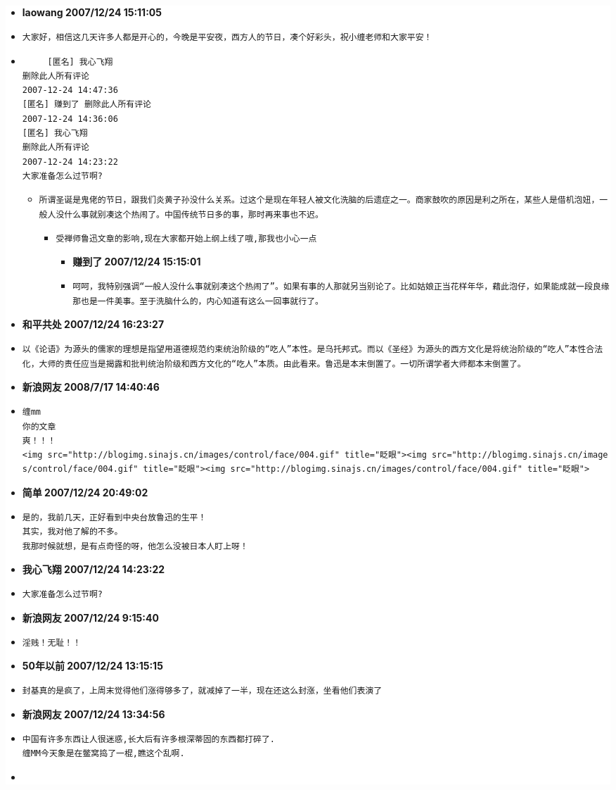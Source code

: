   ```
  ```
- **laowang 2007/12/24 15:11:05**
- ```
  大家好，相信这几天许多人都是开心的，今晚是平安夜，西方人的节日，凑个好彩头，祝小缠老师和大家平安！
  ```
- ```
       [匿名] 我心飞翔
  删除此人所有评论
  2007-12-24 14:47:36
  [匿名] 赚到了 删除此人所有评论
  2007-12-24 14:36:06
  [匿名] 我心飞翔
  删除此人所有评论
  2007-12-24 14:23:22
  大家准备怎么过节啊?
  ```
   - ```
     所谓圣诞是鬼佬的节日，跟我们炎黄子孙没什么关系。过这个是现在年轻人被文化洗脑的后遗症之一。商家鼓吹的原因是利之所在，某些人是借机泡妞，一般人没什么事就别凑这个热闹了。中国传统节日多的事，那时再来事也不迟。
     ```
      - ```
        受禅师鲁迅文章的影响,现在大家都开始上纲上线了哦,那我也小心一点
        ```
         - **赚到了 2007/12/24 15:15:01**
         - ```
           呵呵，我特别强调“一般人没什么事就别凑这个热闹了”。如果有事的人那就另当别论了。比如姑娘正当花样年华，藉此泡仔，如果能成就一段良缘那也是一件美事。至于洗脑什么的，内心知道有这么一回事就行了。
           ```
- **和平共处 2007/12/24 16:23:27**
- ```
  以《论语》为源头的儒家的理想是指望用道德规范约束统治阶级的“吃人”本性。是乌托邦式。而以《圣经》为源头的西方文化是将统治阶级的“吃人”本性合法化，大师的责任应当是揭露和批判统治阶级和西方文化的“吃人”本质。由此看来。鲁迅是本末倒置了。一切所谓学者大师都本末倒置了。
  ```
- **新浪网友 2008/7/17 14:40:46**
- ```
  缠mm
  你的文章
  爽！！！
  <img src="http://blogimg.sinajs.cn/images/control/face/004.gif" title="眨眼"><img src="http://blogimg.sinajs.cn/images/control/face/004.gif" title="眨眼"><img src="http://blogimg.sinajs.cn/images/control/face/004.gif" title="眨眼">
  ```
- **简单 2007/12/24 20:49:02**
- ```
  是的，我前几天，正好看到中央台放鲁迅的生平！
  其实，我对他了解的不多。
  我那时候就想，是有点奇怪的呀，他怎么没被日本人盯上呀！
  ```
- **我心飞翔 2007/12/24 14:23:22**
- ```
  大家准备怎么过节啊?
  ```
- **新浪网友 2007/12/24 9:15:40**
- ```
  淫贱！无耻！！
  ```
- **50年以前 2007/12/24 13:15:15**
- ```
  封基真的是疯了，上周末觉得他们涨得够多了，就减掉了一半，现在还这么封涨，坐看他们表演了
  ```
- **新浪网友 2007/12/24 13:34:56**
- ```
  中国有许多东西让人很迷惑,长大后有许多根深蒂固的东西都打碎了.
  缠MM今天象是在鳖窝捣了一棍,瞧这个乱啊.
  ```
- ```
  ```